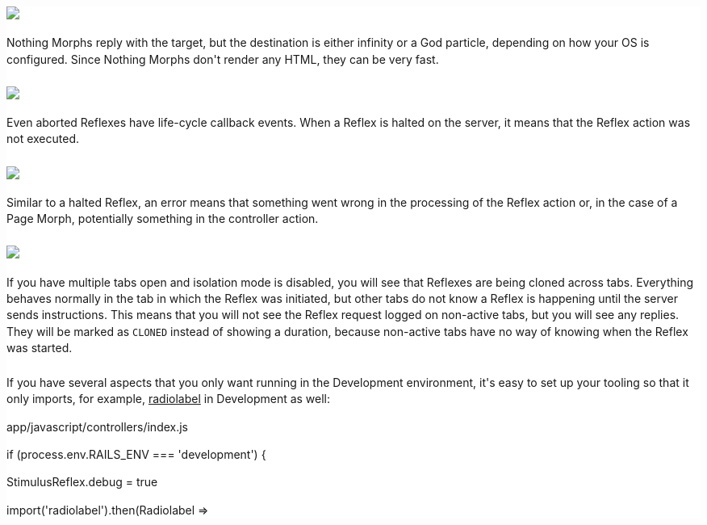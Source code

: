 ### &#x20;<a href="#nothing-morph-reply" id="nothing-morph-reply"></a>

![](../.gitbook/assets/chrome\_NHfFsjb2Zj)

Nothing Morphs reply with the target, but the destination is either infinity or a God particle, depending on how your OS is configured. Since Nothing Morphs don't render any HTML, they can be very fast.

### &#x20;<a href="#halted-reflex-reply" id="halted-reflex-reply"></a>

![](../.gitbook/assets/chrome\_Qc1nGO9Y4f)

Even aborted Reflexes have life-cycle callback events. When a Reflex is halted on the server, it means that the Reflex action was not executed.

### &#x20;<a href="#reflex-error-reply" id="reflex-error-reply"></a>

![](../.gitbook/assets/chrome\_MPg1UeIDtp)

Similar to a halted Reflex, an error means that something went wrong in the processing of the Reflex action or, in the case of a Page Morph, potentially something in the controller action.

### &#x20;<a href="#cloned-reflex-reply" id="cloned-reflex-reply"></a>

![](../.gitbook/assets/chrome\_vqhlnJRzZE)

If you have multiple tabs open and isolation mode is disabled, you will see that Reflexes are being cloned across tabs. Everything behaves normally in the tab in which the Reflex was initiated, but other tabs do not know a Reflex is happening until the server sends instructions. This means that you will not see the Reflex request logged on non-active tabs, but you will see any replies. They will be marked as `CLONED` instead of showing a duration, because non-active tabs have no way of knowing when the Reflex was started.

### &#x20;<a href="#configuring-logging-and-radiolabel-in-development" id="configuring-logging-and-radiolabel-in-development"></a>

If you have several aspects that you only want running in the Development environment, it's easy to set up your tooling so that it only imports, for example, [radiolabel](https://github.com/leastbad/radiolabel) in Development as well:

app/javascript/controllers/index.js

if (process.env.RAILS\_ENV === 'development') {

StimulusReflex.debug = true

import('radiolabel').then(Radiolabel =>
